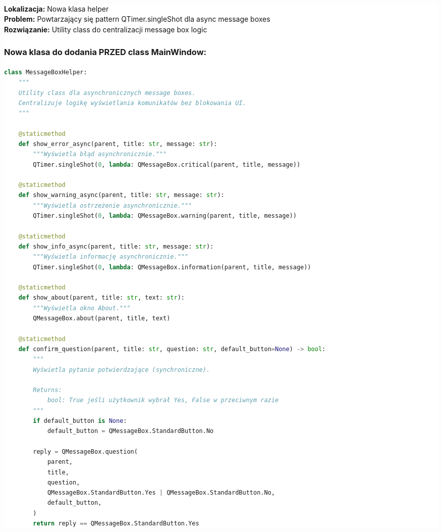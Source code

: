 **Lokalizacja:** Nowa klasa helper  
**Problem:** Powtarzający się pattern QTimer.singleShot dla async message boxes  
**Rozwiązanie:** Utility class do centralizacji message box logic

### Nowa klasa do dodania PRZED class MainWindow:

```python
class MessageBoxHelper:
    """
    Utility class dla asynchronicznych message boxes.
    Centralizuje logikę wyświetlania komunikatów bez blokowania UI.
    """

    @staticmethod
    def show_error_async(parent, title: str, message: str):
        """Wyświetla błąd asynchronicznie."""
        QTimer.singleShot(0, lambda: QMessageBox.critical(parent, title, message))

    @staticmethod
    def show_warning_async(parent, title: str, message: str):
        """Wyświetla ostrzeżenie asynchronicznie."""
        QTimer.singleShot(0, lambda: QMessageBox.warning(parent, title, message))

    @staticmethod
    def show_info_async(parent, title: str, message: str):
        """Wyświetla informację asynchronicznie."""
        QTimer.singleShot(0, lambda: QMessageBox.information(parent, title, message))

    @staticmethod
    def show_about(parent, title: str, text: str):
        """Wyświetla okno About."""
        QMessageBox.about(parent, title, text)

    @staticmethod
    def confirm_question(parent, title: str, question: str, default_button=None) -> bool:
        """
        Wyświetla pytanie potwierdzające (synchroniczne).
        
        Returns:
            bool: True jeśli użytkownik wybrał Yes, False w przeciwnym razie
        """
        if default_button is None:
            default_button = QMessageBox.StandardButton.No
            
        reply = QMessageBox.question(
            parent,
            title,
            question,
            QMessageBox.StandardButton.Yes | QMessageBox.StandardButton.No,
            default_button,
        )
        return reply == QMessageBox.StandardButton.Yes
```
